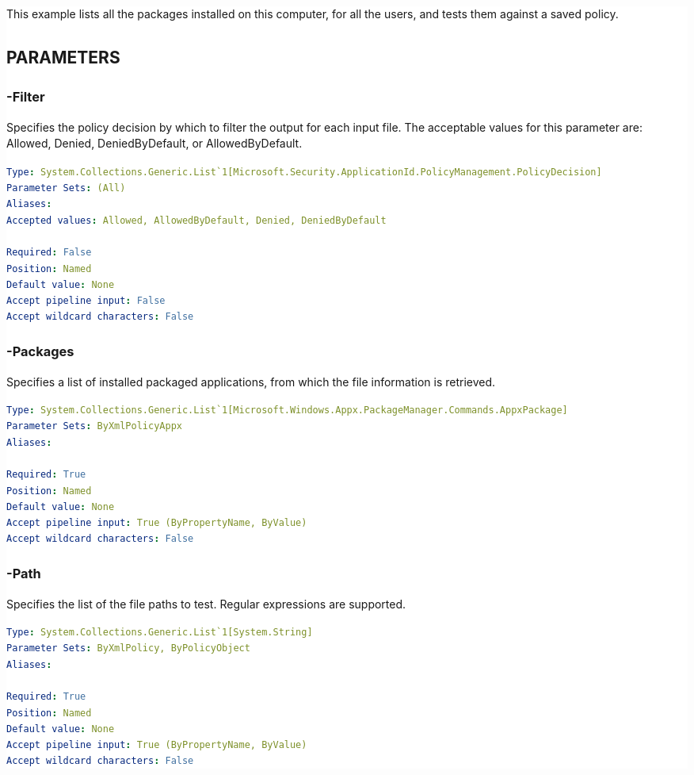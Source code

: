 This example lists all the packages installed on this computer, for all the users, and tests them against a saved policy.

## PARAMETERS

### -Filter
Specifies the policy decision by which to filter the output for each input file.
The acceptable values for this parameter are: Allowed, Denied, DeniedByDefault, or AllowedByDefault.

```yaml
Type: System.Collections.Generic.List`1[Microsoft.Security.ApplicationId.PolicyManagement.PolicyDecision]
Parameter Sets: (All)
Aliases: 
Accepted values: Allowed, AllowedByDefault, Denied, DeniedByDefault

Required: False
Position: Named
Default value: None
Accept pipeline input: False
Accept wildcard characters: False
```

### -Packages
Specifies a list of installed packaged applications, from which the file information is retrieved.

```yaml
Type: System.Collections.Generic.List`1[Microsoft.Windows.Appx.PackageManager.Commands.AppxPackage]
Parameter Sets: ByXmlPolicyAppx
Aliases: 

Required: True
Position: Named
Default value: None
Accept pipeline input: True (ByPropertyName, ByValue)
Accept wildcard characters: False
```

### -Path
Specifies the list of the file paths to test.
Regular expressions are supported.

```yaml
Type: System.Collections.Generic.List`1[System.String]
Parameter Sets: ByXmlPolicy, ByPolicyObject
Aliases: 

Required: True
Position: Named
Default value: None
Accept pipeline input: True (ByPropertyName, ByValue)
Accept wildcard characters: False
```
